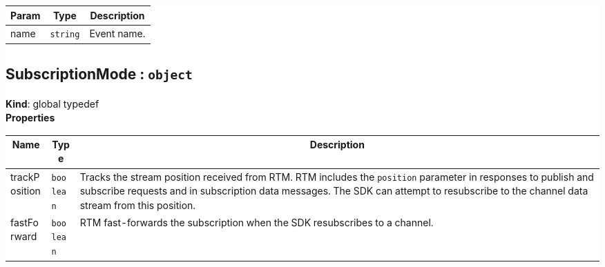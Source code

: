 | Param | Type | Description |
| --- | --- | --- |
| name | <code>string</code> | Event name. |

<a name="SubscriptionMode"></a>

## SubscriptionMode : <code>object</code>
**Kind**: global typedef  
**Properties**

| Name | Type | Description |
| --- | --- | --- |
| trackPosition | <code>boolean</code> | Tracks the stream position received from RTM. RTM includes the <code>position</code> parameter in responses to publish and subscribe requests and in subscription data messages. The SDK can attempt to resubscribe to the channel data stream from this position. |
| fastForward | <code>boolean</code> | RTM fast-forwards the subscription when the SDK resubscribes to a channel. |

